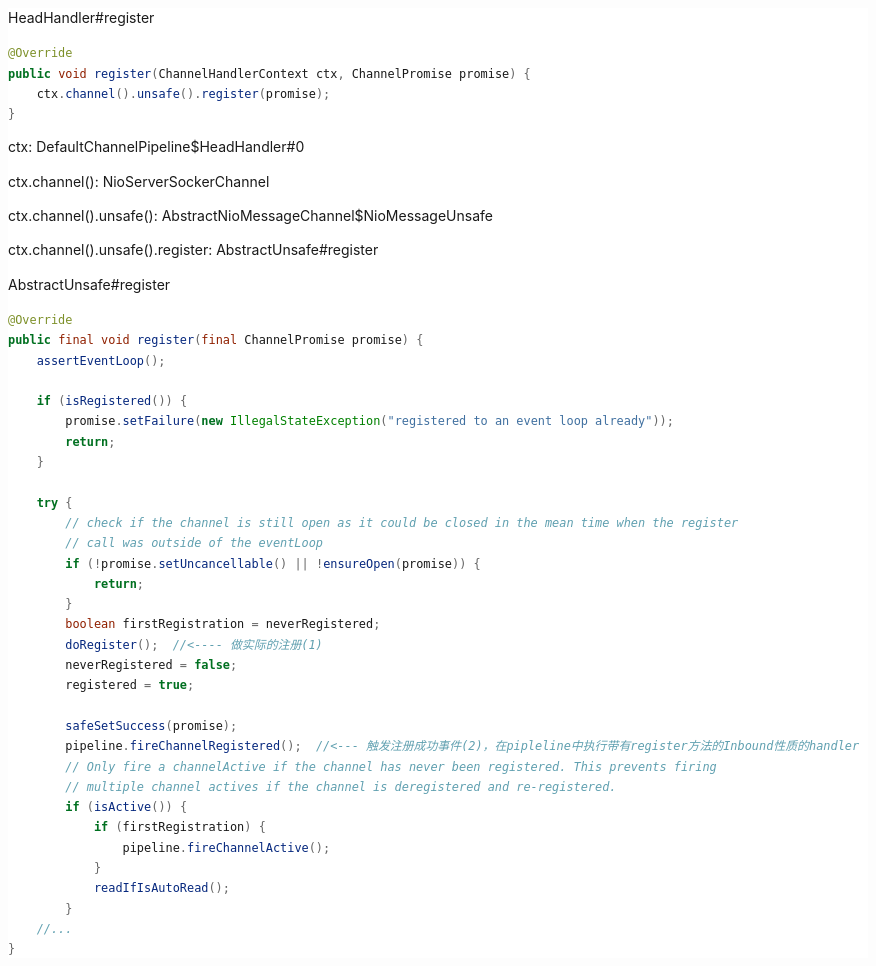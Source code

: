 ```java
```



HeadHandler#register

```java
@Override
public void register(ChannelHandlerContext ctx, ChannelPromise promise) {
    ctx.channel().unsafe().register(promise);
}
```

ctx: DefaultChannelPipeline$HeadHandler#0

ctx.channel(): NioServerSockerChannel

ctx.channel().unsafe(): AbstractNioMessageChannel$NioMessageUnsafe

ctx.channel().unsafe().register: AbstractUnsafe#register



AbstractUnsafe#register

```java
@Override
public final void register(final ChannelPromise promise) {
    assertEventLoop();

    if (isRegistered()) {
        promise.setFailure(new IllegalStateException("registered to an event loop already"));
        return;
    }

    try {
        // check if the channel is still open as it could be closed in the mean time when the register
        // call was outside of the eventLoop
        if (!promise.setUncancellable() || !ensureOpen(promise)) {
            return;
        }
        boolean firstRegistration = neverRegistered;
        doRegister();  //<---- 做实际的注册(1)
        neverRegistered = false;
        registered = true;

        safeSetSuccess(promise);  
        pipeline.fireChannelRegistered();  //<--- 触发注册成功事件(2)，在pipleline中执行带有register方法的Inbound性质的handler
        // Only fire a channelActive if the channel has never been registered. This prevents firing
        // multiple channel actives if the channel is deregistered and re-registered.
        if (isActive()) {
            if (firstRegistration) {
                pipeline.fireChannelActive();
            }
            readIfIsAutoRead();
        }
    //...
}
```
